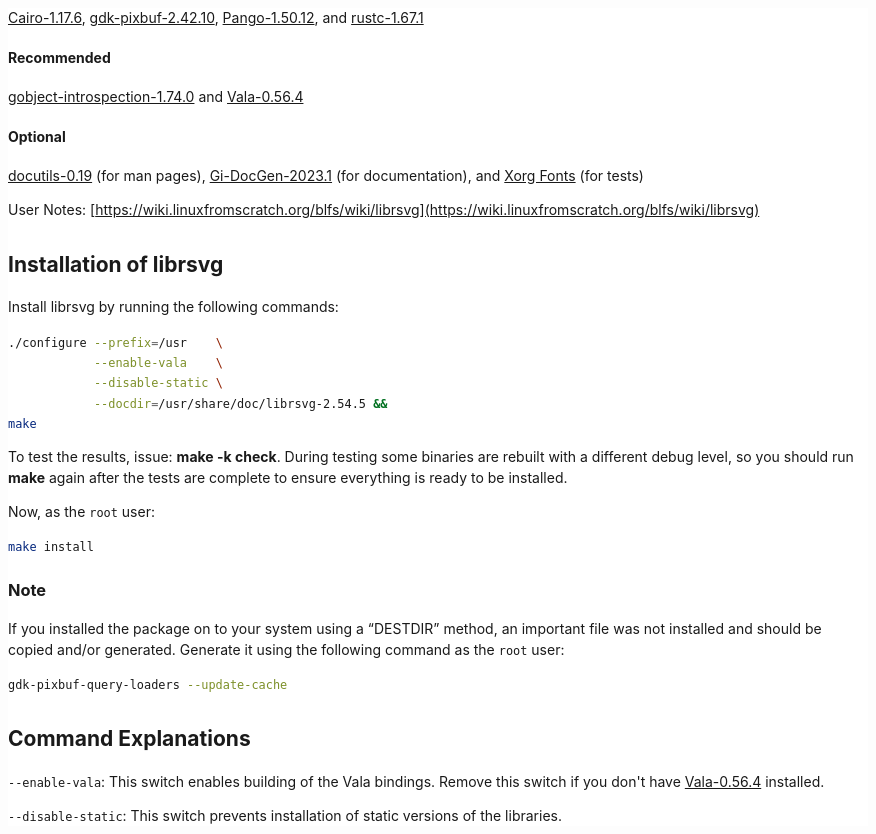 [Cairo-1.17.6](25.Graphical_environment_libraries.md#254-cairo-1176), [gdk-pixbuf-2.42.10](25.Graphical_environment_libraries.md#2513-gdk-pixbuf-24210), [Pango-1.50.12](25.Graphical_environment_libraries.md#2542-pango-15012), and [rustc-1.67.1](13.Programming.md#1327-rustc-1671)

#### Recommended

[gobject-introspection-1.74.0](9.General_libraries.md#916-gobject-introspection-1740) and [Vala-0.56.4](13.Programming.md#1335-vala-0564)

#### Optional

[docutils-0.19](13.Programming.md#1324-python-modules) (for man pages), [Gi-DocGen-2023.1](13.Programming.md#1324-python-modules) (for documentation), and [Xorg Fonts](24.Graphical_environments.md#2420-xorg-fonts) (for tests)

User Notes: [https://wiki.linuxfromscratch.org/blfs/wiki/librsvg](https://wiki.linuxfromscratch.org/blfs/wiki/librsvg)

Installation of librsvg
-----------------------

Install librsvg by running the following commands:

```bash
./configure --prefix=/usr    \
            --enable-vala    \
            --disable-static \
            --docdir=/usr/share/doc/librsvg-2.54.5 &&
make
```

To test the results, issue: **make -k check**. During testing some binaries are rebuilt with a different debug level, so you should run **make** again after the tests are complete to ensure everything is ready to be installed.

Now, as the `root` user:

```bash
make install
```

### Note

If you installed the package on to your system using a “DESTDIR” method, an important file was not installed and should be copied and/or generated. Generate it using the following command as the `root` user:

```bash
gdk-pixbuf-query-loaders --update-cache
```

Command Explanations
--------------------

`--enable-vala`: This switch enables building of the Vala bindings. Remove this switch if you don't have [Vala-0.56.4](13.Programming.md#1335-vala-0564) installed.

`--disable-static`: This switch prevents installation of static versions of the libraries.
